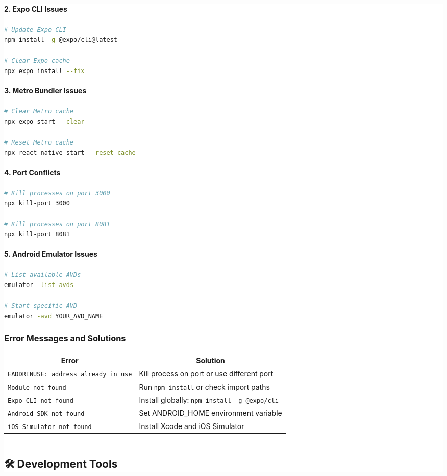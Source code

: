 #### 2. Expo CLI Issues
```bash
# Update Expo CLI
npm install -g @expo/cli@latest

# Clear Expo cache
npx expo install --fix
```

#### 3. Metro Bundler Issues
```bash
# Clear Metro cache
npx expo start --clear

# Reset Metro cache
npx react-native start --reset-cache
```

#### 4. Port Conflicts
```bash
# Kill processes on port 3000
npx kill-port 3000

# Kill processes on port 8081
npx kill-port 8081
```

#### 5. Android Emulator Issues
```bash
# List available AVDs
emulator -list-avds

# Start specific AVD
emulator -avd YOUR_AVD_NAME
```

### Error Messages and Solutions

| Error | Solution |
|-------|----------|
| `EADDRINUSE: address already in use` | Kill process on port or use different port |
| `Module not found` | Run `npm install` or check import paths |
| `Expo CLI not found` | Install globally: `npm install -g @expo/cli` |
| `Android SDK not found` | Set ANDROID_HOME environment variable |
| `iOS Simulator not found` | Install Xcode and iOS Simulator |

---

## 🛠️ Development Tools
